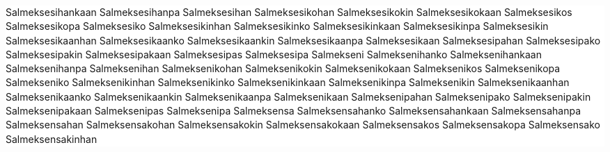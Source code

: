 Salmeksesihankaan
Salmeksesihanpa
Salmeksesihan
Salmeksesikohan
Salmeksesikokin
Salmeksesikokaan
Salmeksesikos
Salmeksesikopa
Salmeksesiko
Salmeksesikinhan
Salmeksesikinko
Salmeksesikinkaan
Salmeksesikinpa
Salmeksesikin
Salmeksesikaanhan
Salmeksesikaanko
Salmeksesikaankin
Salmeksesikaanpa
Salmeksesikaan
Salmeksesipahan
Salmeksesipako
Salmeksesipakin
Salmeksesipakaan
Salmeksesipas
Salmeksesipa
Salmekseni
Salmeksenihanko
Salmeksenihankaan
Salmeksenihanpa
Salmeksenihan
Salmeksenikohan
Salmeksenikokin
Salmeksenikokaan
Salmeksenikos
Salmeksenikopa
Salmekseniko
Salmeksenikinhan
Salmeksenikinko
Salmeksenikinkaan
Salmeksenikinpa
Salmeksenikin
Salmeksenikaanhan
Salmeksenikaanko
Salmeksenikaankin
Salmeksenikaanpa
Salmeksenikaan
Salmeksenipahan
Salmeksenipako
Salmeksenipakin
Salmeksenipakaan
Salmeksenipas
Salmeksenipa
Salmeksensa
Salmeksensahanko
Salmeksensahankaan
Salmeksensahanpa
Salmeksensahan
Salmeksensakohan
Salmeksensakokin
Salmeksensakokaan
Salmeksensakos
Salmeksensakopa
Salmeksensako
Salmeksensakinhan